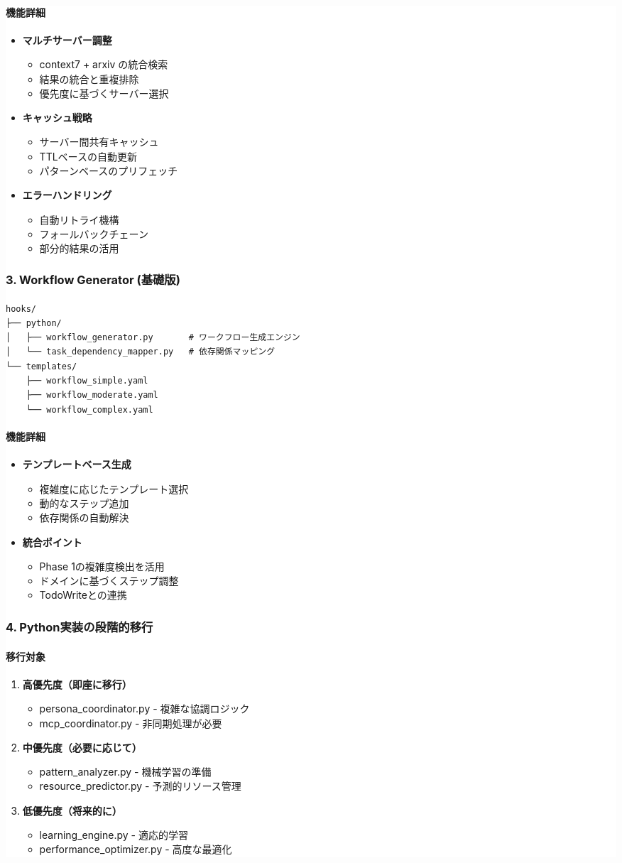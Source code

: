#### 機能詳細
- **マルチサーバー調整**
  - context7 + arxiv の統合検索
  - 結果の統合と重複排除
  - 優先度に基づくサーバー選択

- **キャッシュ戦略**
  - サーバー間共有キャッシュ
  - TTLベースの自動更新
  - パターンベースのプリフェッチ

- **エラーハンドリング**
  - 自動リトライ機構
  - フォールバックチェーン
  - 部分的結果の活用

### 3. Workflow Generator (基礎版)

```
hooks/
├── python/
│   ├── workflow_generator.py       # ワークフロー生成エンジン
│   └── task_dependency_mapper.py   # 依存関係マッピング
└── templates/
    ├── workflow_simple.yaml
    ├── workflow_moderate.yaml
    └── workflow_complex.yaml
```

#### 機能詳細
- **テンプレートベース生成**
  - 複雑度に応じたテンプレート選択
  - 動的なステップ追加
  - 依存関係の自動解決

- **統合ポイント**
  - Phase 1の複雑度検出を活用
  - ドメインに基づくステップ調整
  - TodoWriteとの連携

### 4. Python実装の段階的移行

#### 移行対象
1. **高優先度（即座に移行）**
   - persona_coordinator.py - 複雑な協調ロジック
   - mcp_coordinator.py - 非同期処理が必要

2. **中優先度（必要に応じて）**
   - pattern_analyzer.py - 機械学習の準備
   - resource_predictor.py - 予測的リソース管理

3. **低優先度（将来的に）**
   - learning_engine.py - 適応的学習
   - performance_optimizer.py - 高度な最適化
